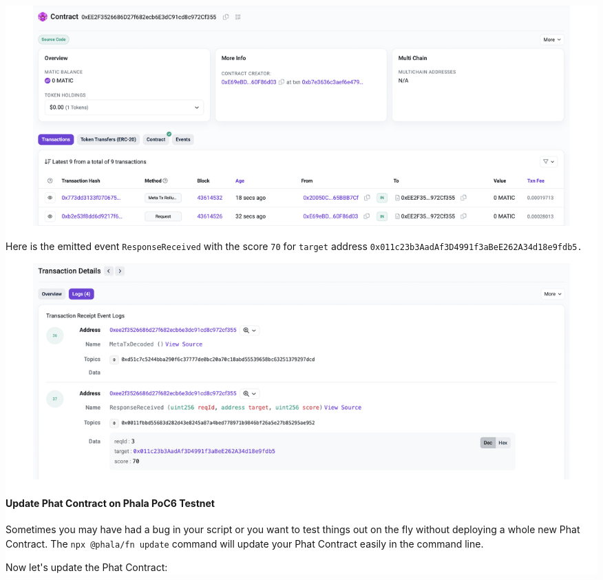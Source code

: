 <figure><img src="../../../.gitbook/assets/push-request-thegraph.png" alt=""><figcaption></figcaption></figure>

Here is the emitted event `ResponseReceived` with the score `70` for `target` address `0x011c23b3AadAf3D4991f3aBeE262A34d18e9fdb5.`

<figure><img src="../../../.gitbook/assets/thegraph-pc-reply-info.png" alt=""><figcaption></figcaption></figure>

#### Update Phat Contract on Phala PoC6 Testnet <a href="#user-content-update-phat-contract-on-phala-poc5-testnet" id="user-content-update-phat-contract-on-phala-poc5-testnet"></a>

Sometimes you may have had a bug in your script or you want to test things out on the fly without deploying a whole new Phat Contract. The `npx @phala/fn update` command will update your Phat Contract easily in the command line.&#x20;

Now let's update the Phat Contract:
